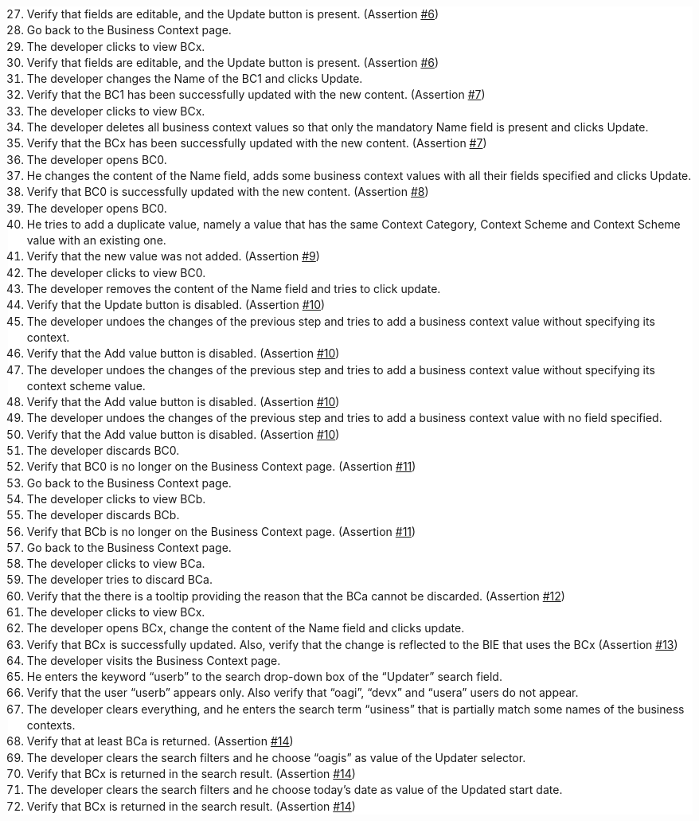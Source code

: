 27. Verify that fields are editable, and the Update button is present. (Assertion [#6](#test-assertion-6))
28. Go back to the Business Context page.
29. The developer clicks to view BCx.
30. Verify that fields are editable, and the Update button is present. (Assertion [#6](#test-assertion-6))
31. The developer changes the Name of the BC1 and clicks Update.
32. Verify that the BC1 has been successfully updated with the new content. (Assertion [#7](#test-assertion-7))
33. The developer clicks to view BCx.
34. The developer deletes all business context values so that only the mandatory Name field is present and clicks Update.
35. Verify that the BCx has been successfully updated with the new content. (Assertion [#7](#test-assertion-7))
36. The developer opens BC0.
37. He changes the content of the Name field, adds some business context values with all their fields specified and clicks Update.
38. Verify that BC0 is successfully updated with the new content. (Assertion [#8](#test-assertion-8))
39. The developer opens BC0.
40. He tries to add a duplicate value, namely a value that has the same Context Category, Context Scheme and Context Scheme value with an existing one.
41. Verify that the new value was not added. (Assertion [#9](#test-assertion-9))
42. The developer clicks to view BC0.
43. The developer removes the content of the Name field and tries to click update.
44. Verify that the Update button is disabled. (Assertion [#10](#test-assertion-10))
45. The developer undoes the changes of the previous step and tries to add a business context value without specifying its context.
46. Verify that the Add value button is disabled. (Assertion [#10](#test-assertion-10))
47. The developer undoes the changes of the previous step and tries to add a business context value without specifying its context scheme value.
48. Verify that the Add value button is disabled. (Assertion [#10](#test-assertion-10))
49. The developer undoes the changes of the previous step and tries to add a business context value with no field specified.
50. Verify that the Add value button is disabled. (Assertion [#10](#test-assertion-10))
51. The developer discards BC0.
52. Verify that BC0 is no longer on the Business Context page. (Assertion [#11](#test-assertion-11))
53. Go back to the Business Context page.
54. The developer clicks to view BCb.
55. The developer discards BCb.
56. Verify that BCb is no longer on the Business Context page. (Assertion [#11](#test-assertion-11))
57. Go back to the Business Context page.
58. The developer clicks to view BCa.
59. The developer tries to discard BCa.
60. Verify that the there is a tooltip providing the reason that the BCa cannot be discarded. (Assertion [#12](#test-assertion-12))
61. The developer clicks to view BCx.
62. The developer opens BCx, change the content of the Name field and clicks update.
63. Verify that BCx is successfully updated. Also, verify that the change is reflected to the BIE that uses the BCx (Assertion [#13](#test-assertion-13))
64. The developer visits the Business Context page.
65. He enters the keyword “userb” to the search drop-down box of the “Updater” search field.
66. Verify that the user “userb” appears only. Also verify that “oagi”, “devx” and “usera” users do not appear.
67. The developer clears everything, and he enters the search term “usiness” that is partially match some names of the business contexts.
68. Verify that at least BCa is returned. (Assertion [#14](#test-assertion-14))
69. The developer clears the search filters and he choose “oagis” as value of the Updater selector.
70. Verify that BCx is returned in the search result. (Assertion [#14](#test-assertion-14))
71. The developer clears the search filters and he choose today’s date as value of the Updated start date.
72. Verify that BCx is returned in the search result. (Assertion [#14](#test-assertion-14))